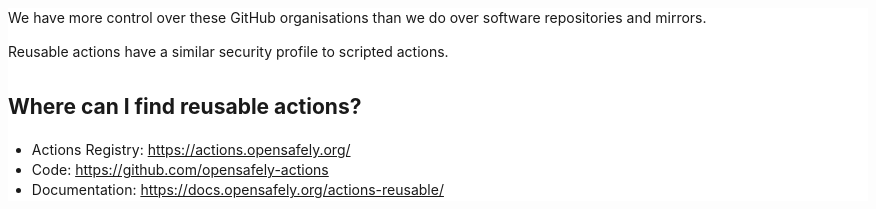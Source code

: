 We have more control over these GitHub organisations than we do over software repositories and mirrors.

Reusable actions have a similar security profile to scripted actions.

## Where can I find reusable actions?

* Actions Registry: <https://actions.opensafely.org/>
* Code: <https://github.com/opensafely-actions>
* Documentation: <https://docs.opensafely.org/actions-reusable/>
